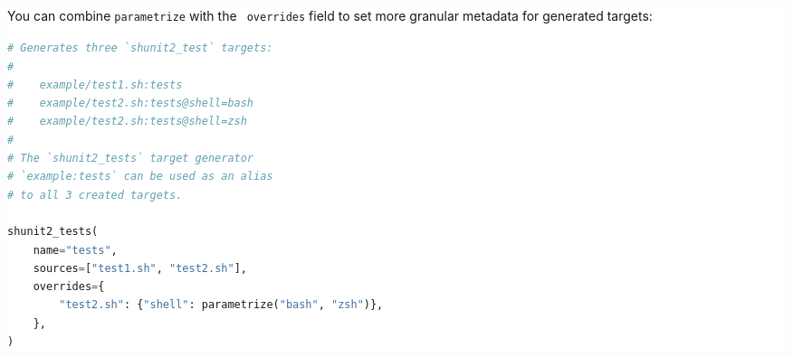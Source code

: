 You can combine `parametrize` with the ` overrides` field to set more granular metadata for generated targets:

```python example/BUILD
# Generates three `shunit2_test` targets:
#
#    example/test1.sh:tests
#    example/test2.sh:tests@shell=bash
#    example/test2.sh:tests@shell=zsh
#
# The `shunit2_tests` target generator
# `example:tests` can be used as an alias
# to all 3 created targets.

shunit2_tests(
    name="tests",
    sources=["test1.sh", "test2.sh"],
    overrides={
        "test2.sh": {"shell": parametrize("bash", "zsh")},
    },
)
```
